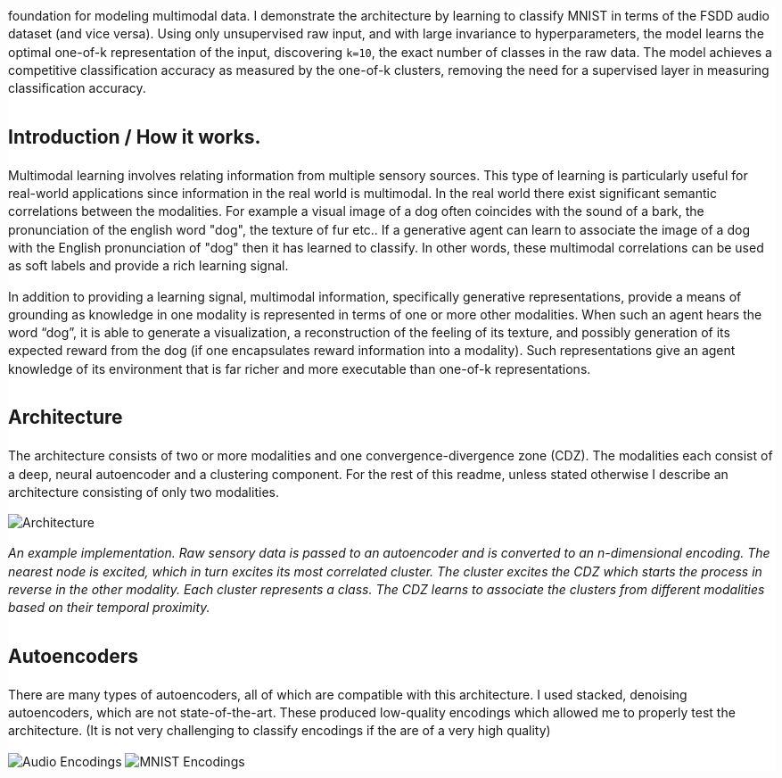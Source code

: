 foundation for modeling multimodal data. I demonstrate the architecture by learning to classify MNIST in terms of the 
FSDD audio dataset (and vice versa). Using only unsupervised raw input, and with large invariance to hyperparameters, 
the model learns the optimal one-of-k representation of the input, discovering `k=10`, the exact number of 
classes in the raw data. The model achieves a competitive classification accuracy as measured by the one-of-k clusters, 
removing the need for a supervised layer in measuring classification accuracy. 



## Introduction / How it works.
Multimodal learning involves relating information from multiple sensory sources. This type of learning is particularly useful for real-world applications since information in the real world is multimodal. In the real world there exist significant semantic correlations between the modalities. For example a visual image of a dog often coincides with the sound of a bark, the pronunciation of the english word "dog", the texture of fur etc.. If a generative agent can learn to associate the image of a dog with the English pronunciation of "dog" then it has learned to classify. In other words, these multimodal correlations can be used as soft labels and provide a rich learning signal.

In addition to providing a learning signal, multimodal information, specifically generative representations, provide a means of grounding as knowledge in one modality is represented in terms of one or more other modalities.  When such an agent hears the word “dog”, it is able to generate a visualization, a reconstruction of the feeling of its texture, and possibly generation of its expected reward from the dog (if one encapsulates reward information into a modality). Such representations give an agent knowledge of its environment that is far richer and more executable than one-of-k representations. 


## Architecture
The architecture consists of two or more modalities and one convergence-divergence zone (CDZ). The modalities each consist of a deep, neural autoencoder and a clustering component. For the rest of this readme, unless stated otherwise I describe an architecture consisting of only two modalities. 


![Architecture](https://github.com/jakobovski/decoupled-multimodal-learning/raw/master/assets/architecture_schematic.png "Architecture")

*An example implementation. Raw sensory data is passed to an autoencoder and is converted to an n-dimensional encoding. The nearest node is excited, which in turn excites its most correlated cluster. The cluster excites the CDZ which starts the process in reverse in the other modality. Each cluster represents a class. The CDZ learns to associate the clusters from different modalities based on their temporal proximity.*


## Autoencoders
There are many types of autoencoders, all of which are compatible with this architecture. I used stacked, denoising autoencoders, which are not state-of-the-art. These produced low-quality encodings which allowed me to properly test the architecture. (It is not very challenging to classify encodings if the are of a very high quality)


![Audio Encodings](https://github.com/jakobovski/decoupled-multimodal-learning/raw/master/assets/tsne_audio_small.png "TSNE Audio encodings")
![MNIST Encodings](https://github.com/jakobovski/decoupled-multimodal-learning/raw/master/assets/tsne_visual_small.png "TSNE MNIST encodings")

